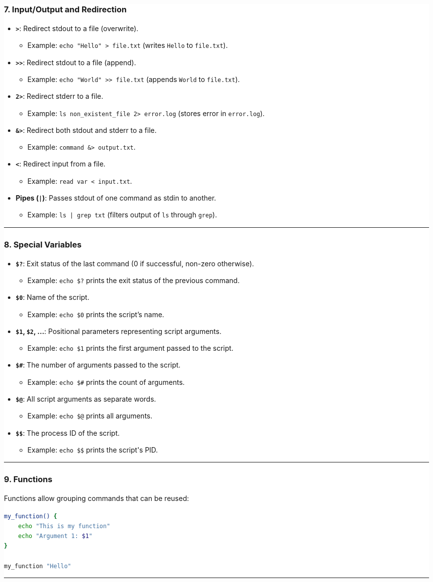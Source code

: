 
### 7. **Input/Output and Redirection**
- **`>`**: Redirect stdout to a file (overwrite).
  - Example: `echo "Hello" > file.txt` (writes `Hello` to `file.txt`).
  
- **`>>`**: Redirect stdout to a file (append).
  - Example: `echo "World" >> file.txt` (appends `World` to `file.txt`).

- **`2>`**: Redirect stderr to a file.
  - Example: `ls non_existent_file 2> error.log` (stores error in `error.log`).

- **`&>`**: Redirect both stdout and stderr to a file.
  - Example: `command &> output.txt`.

- **`<`**: Redirect input from a file.
  - Example: `read var < input.txt`.

- **Pipes (`|`)**: Passes stdout of one command as stdin to another.
  - Example: `ls | grep txt` (filters output of `ls` through `grep`).

---

### 8. **Special Variables**
- **`$?`**: Exit status of the last command (0 if successful, non-zero otherwise).
  - Example: `echo $?` prints the exit status of the previous command.

- **`$0`**: Name of the script.
  - Example: `echo $0` prints the script’s name.

- **`$1`, `$2`, ...**: Positional parameters representing script arguments.
  - Example: `echo $1` prints the first argument passed to the script.

- **`$#`**: The number of arguments passed to the script.
  - Example: `echo $#` prints the count of arguments.

- **`$@`**: All script arguments as separate words.
  - Example: `echo $@` prints all arguments.

- **`$$`**: The process ID of the script.
  - Example: `echo $$` prints the script's PID.

---

### 9. **Functions**
Functions allow grouping commands that can be reused:
```bash
my_function() {
    echo "This is my function"
    echo "Argument 1: $1"
}

my_function "Hello"
```

---
